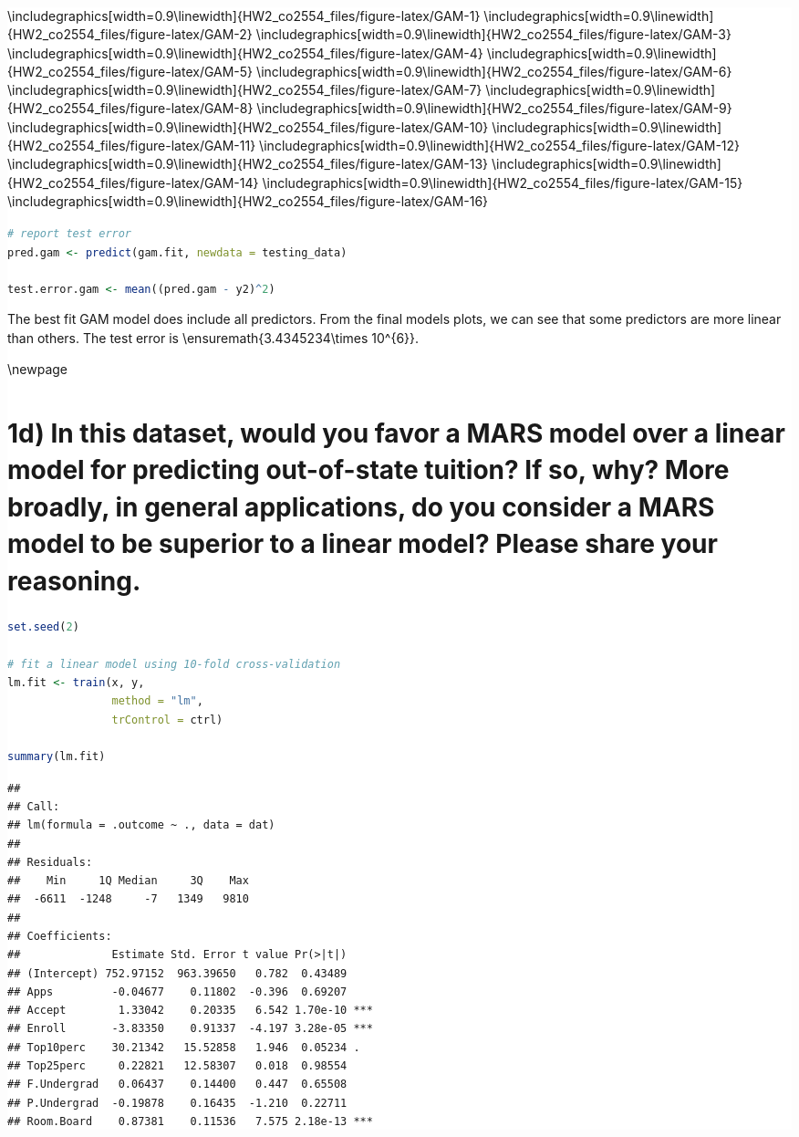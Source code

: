 
\includegraphics[width=0.9\linewidth]{HW2_co2554_files/figure-latex/GAM-1} 
\includegraphics[width=0.9\linewidth]{HW2_co2554_files/figure-latex/GAM-2} 
\includegraphics[width=0.9\linewidth]{HW2_co2554_files/figure-latex/GAM-3} 
\includegraphics[width=0.9\linewidth]{HW2_co2554_files/figure-latex/GAM-4} 
\includegraphics[width=0.9\linewidth]{HW2_co2554_files/figure-latex/GAM-5} 
\includegraphics[width=0.9\linewidth]{HW2_co2554_files/figure-latex/GAM-6} 
\includegraphics[width=0.9\linewidth]{HW2_co2554_files/figure-latex/GAM-7} 
\includegraphics[width=0.9\linewidth]{HW2_co2554_files/figure-latex/GAM-8} 
\includegraphics[width=0.9\linewidth]{HW2_co2554_files/figure-latex/GAM-9} 
\includegraphics[width=0.9\linewidth]{HW2_co2554_files/figure-latex/GAM-10} 
\includegraphics[width=0.9\linewidth]{HW2_co2554_files/figure-latex/GAM-11} 
\includegraphics[width=0.9\linewidth]{HW2_co2554_files/figure-latex/GAM-12} 
\includegraphics[width=0.9\linewidth]{HW2_co2554_files/figure-latex/GAM-13} 
\includegraphics[width=0.9\linewidth]{HW2_co2554_files/figure-latex/GAM-14} 
\includegraphics[width=0.9\linewidth]{HW2_co2554_files/figure-latex/GAM-15} 
\includegraphics[width=0.9\linewidth]{HW2_co2554_files/figure-latex/GAM-16} 

```r
# report test error
pred.gam <- predict(gam.fit, newdata = testing_data)

test.error.gam <- mean((pred.gam - y2)^2)
```
The best fit GAM model does include all predictors. From the final models plots, we can see that some predictors are more linear than others. The test error is \ensuremath{3.4345234\times 10^{6}}.

\newpage
# 1d) In this dataset, would you favor a MARS model over a linear model for predicting out-of-state tuition? If so, why? More broadly, in general applications, do you consider a MARS model to be superior to a linear model? Please share your reasoning.

```r
set.seed(2)

# fit a linear model using 10-fold cross-validation
lm.fit <- train(x, y, 
                method = "lm",
                trControl = ctrl)

summary(lm.fit)
```

```
## 
## Call:
## lm(formula = .outcome ~ ., data = dat)
## 
## Residuals:
##    Min     1Q Median     3Q    Max 
##  -6611  -1248     -7   1349   9810 
## 
## Coefficients:
##              Estimate Std. Error t value Pr(>|t|)    
## (Intercept) 752.97152  963.39650   0.782  0.43489    
## Apps         -0.04677    0.11802  -0.396  0.69207    
## Accept        1.33042    0.20335   6.542 1.70e-10 ***
## Enroll       -3.83350    0.91337  -4.197 3.28e-05 ***
## Top10perc    30.21342   15.52858   1.946  0.05234 .  
## Top25perc     0.22821   12.58307   0.018  0.98554    
## F.Undergrad   0.06437    0.14400   0.447  0.65508    
## P.Undergrad  -0.19878    0.16435  -1.210  0.22711    
## Room.Board    0.87381    0.11536   7.575 2.18e-13 ***
```